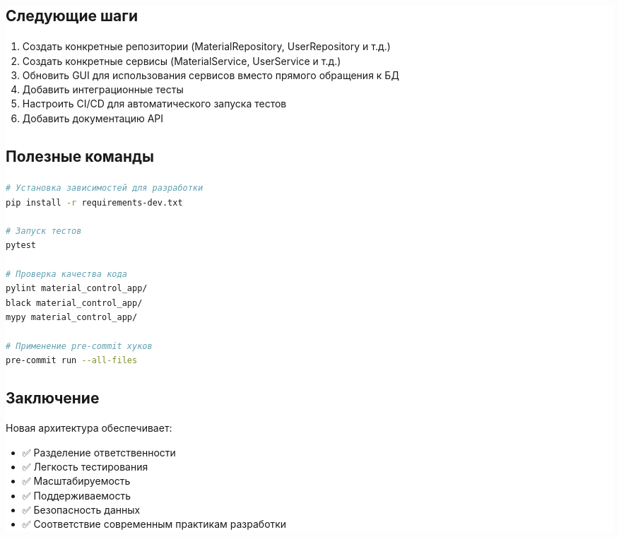 ## Следующие шаги

1. Создать конкретные репозитории (MaterialRepository, UserRepository и т.д.)
2. Создать конкретные сервисы (MaterialService, UserService и т.д.)
3. Обновить GUI для использования сервисов вместо прямого обращения к БД
4. Добавить интеграционные тесты
5. Настроить CI/CD для автоматического запуска тестов
6. Добавить документацию API

## Полезные команды

```bash
# Установка зависимостей для разработки
pip install -r requirements-dev.txt

# Запуск тестов
pytest

# Проверка качества кода
pylint material_control_app/
black material_control_app/
mypy material_control_app/

# Применение pre-commit хуков
pre-commit run --all-files
```

## Заключение

Новая архитектура обеспечивает:

- ✅ Разделение ответственности
- ✅ Легкость тестирования
- ✅ Масштабируемость
- ✅ Поддерживаемость
- ✅ Безопасность данных
- ✅ Соответствие современным практикам разработки

